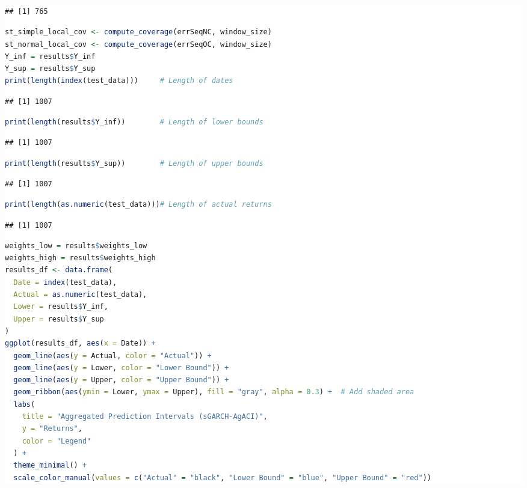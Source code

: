     ## [1] 765

``` r
st_simple_local_cov <- compute_coverage(errSeqNC, window_size)
st_normal_local_cov <- compute_coverage(errSeqOC, window_size)
Y_inf = results$Y_inf
Y_sup = results$Y_sup
print(length(index(test_data)))     # Length of dates
```

    ## [1] 1007

``` r
print(length(results$Y_inf))        # Length of lower bounds
```

    ## [1] 1007

``` r
print(length(results$Y_sup))        # Length of upper bounds
```

    ## [1] 1007

``` r
print(length(as.numeric(test_data)))# Length of actual returns
```

    ## [1] 1007

``` r
weights_low = results$weights_low
weights_high = results$weights_high
results_df <- data.frame(
  Date = index(test_data),
  Actual = as.numeric(test_data),
  Lower = results$Y_inf,
  Upper = results$Y_sup
)
ggplot(results_df, aes(x = Date)) +
  geom_line(aes(y = Actual, color = "Actual")) +
  geom_line(aes(y = Lower, color = "Lower Bound")) +
  geom_line(aes(y = Upper, color = "Upper Bound")) +
  geom_ribbon(aes(ymin = Lower, ymax = Upper), fill = "gray", alpha = 0.3) +  # Add shaded area
  labs(
    title = "Aggregated Prediction Intervals (sGARCH-AgACI)",
    y = "Returns",
    color = "Legend"
  ) +
  theme_minimal() + 
  scale_color_manual(values = c("Actual" = "black", "Lower Bound" = "blue", "Upper Bound" = "red"))
```
